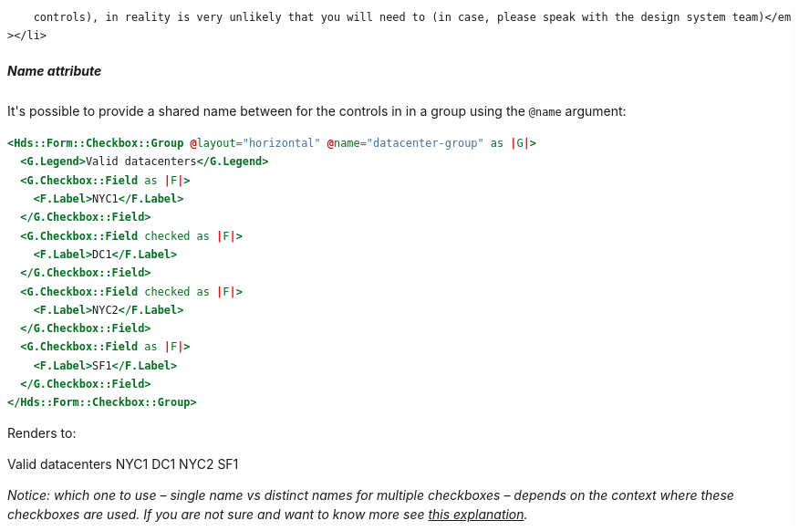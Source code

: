         controls), in reality is very unlikely that you will need to (in case, please speak with the design system team)</em></li>
  </ul>

  <h5 class="dummy-h5">Name attribute</h5>
  <p class="dummy-paragraph">It's possible to provide a shared name between for the controls in in a group using the
    <code class="dummy-code">@name</code>
    argument:</p>
  
  
  
```handlebars
<Hds::Form::Checkbox::Group @layout="horizontal" @name="datacenter-group" as |G|>
  <G.Legend>Valid datacenters</G.Legend>
  <G.Checkbox::Field as |F|>
    <F.Label>NYC1</F.Label>
  </G.Checkbox::Field>
  <G.Checkbox::Field checked as |F|>
    <F.Label>DC1</F.Label>
  </G.Checkbox::Field>
  <G.Checkbox::Field checked as |F|>
    <F.Label>NYC2</F.Label>
  </G.Checkbox::Field>
  <G.Checkbox::Field as |F|>
    <F.Label>SF1</F.Label>
  </G.Checkbox::Field>
</Hds::Form::Checkbox::Group>
```


  
  
  <p class="dummy-paragraph">Renders to:</p>
  <Hds::Form::Checkbox::Group @layout="horizontal" @name="datacenter-group" as |G|>
    <G.Legend>Valid datacenters</G.Legend>
    <G.Checkbox::Field as |F|>
      <F.Label>NYC1</F.Label>
    </G.Checkbox::Field>
    <G.Checkbox::Field checked as |F|>
      <F.Label>DC1</F.Label>
    </G.Checkbox::Field>
    <G.Checkbox::Field checked as |F|>
      <F.Label>NYC2</F.Label>
    </G.Checkbox::Field>
    <G.Checkbox::Field as |F|>
      <F.Label>SF1</F.Label>
    </G.Checkbox::Field>
  </Hds::Form::Checkbox::Group>
  <p class="dummy-paragraph"><em>Notice: which one to use – single name vs distinct names for multiple checkboxes –
      depends on the context where these checkboxes are used. If you are not sure and want to know more see
      <a
        href="https://developer.mozilla.org/en-US/docs/Web/HTML/Element/input/checkbox#handling_multiple_checkboxes"
        target="_blank"
        rel="noopener noreferrer"
      >this explanation</a>.</em></p>
